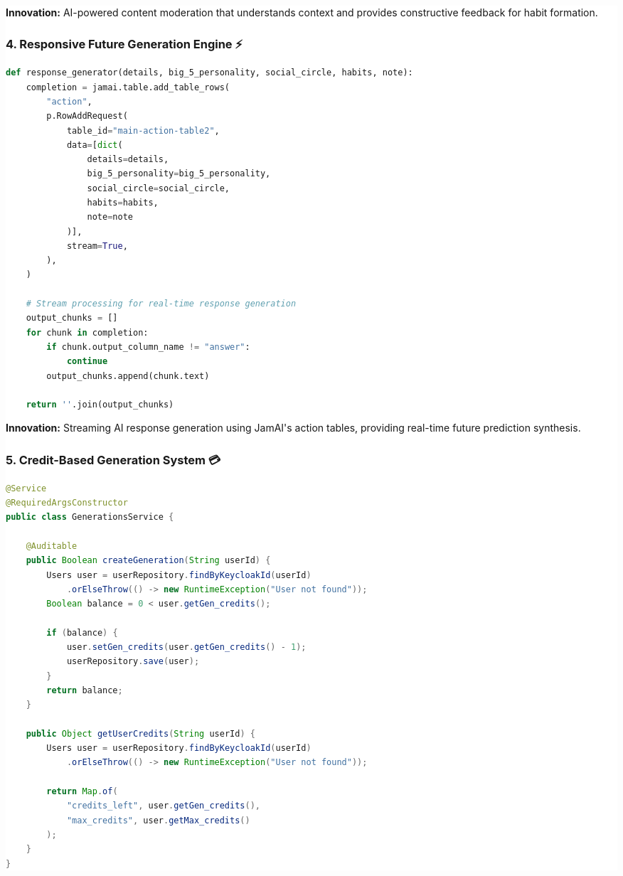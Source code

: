 **Innovation:** AI-powered content moderation that understands context and provides constructive feedback for habit formation.

### 4. **Responsive Future Generation Engine** ⚡

```python
def response_generator(details, big_5_personality, social_circle, habits, note):
    completion = jamai.table.add_table_rows(
        "action",
        p.RowAddRequest(
            table_id="main-action-table2",
            data=[dict(
                details=details, 
                big_5_personality=big_5_personality, 
                social_circle=social_circle, 
                habits=habits, 
                note=note
            )],
            stream=True,
        ),
    )
    
    # Stream processing for real-time response generation
    output_chunks = []
    for chunk in completion:
        if chunk.output_column_name != "answer":
            continue
        output_chunks.append(chunk.text)
    
    return ''.join(output_chunks)
```

**Innovation:** Streaming AI response generation using JamAI's action tables, providing real-time future prediction synthesis.

### 5. **Credit-Based Generation System** 💳

```java
@Service
@RequiredArgsConstructor
public class GenerationsService {
    
    @Auditable
    public Boolean createGeneration(String userId) {
        Users user = userRepository.findByKeycloakId(userId)
            .orElseThrow(() -> new RuntimeException("User not found"));
        Boolean balance = 0 < user.getGen_credits();

        if (balance) {
            user.setGen_credits(user.getGen_credits() - 1);
            userRepository.save(user);
        }
        return balance;
    }

    public Object getUserCredits(String userId) {
        Users user = userRepository.findByKeycloakId(userId)
            .orElseThrow(() -> new RuntimeException("User not found"));

        return Map.of(
            "credits_left", user.getGen_credits(),
            "max_credits", user.getMax_credits()
        );
    }
}
```